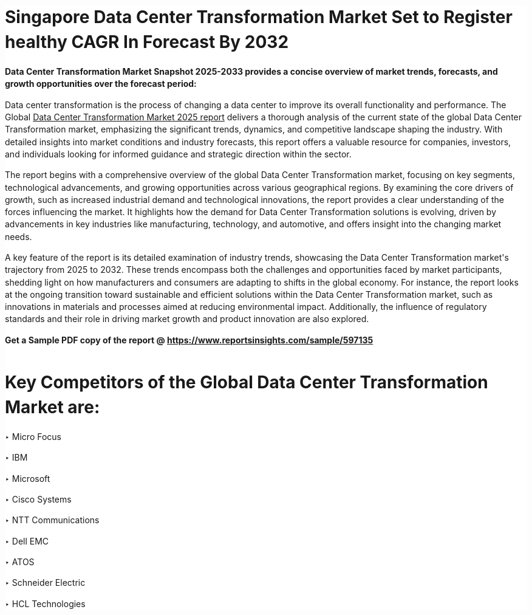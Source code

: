 # Singapore Data Center Transformation Market Set to Register healthy CAGR In Forecast By 2032

<strong>Data Center Transformation Market Snapshot 2025-2033 provides a concise overview of market trends, forecasts, and growth opportunities over the forecast period:</strong>

Data center transformation is the process of changing a data center to improve its overall functionality and performance. The Global <a href=https://www.reportsinsights.com/sample/597135>Data Center Transformation Market 2025 report</a> delivers a thorough analysis of the current state of the global Data Center Transformation market, emphasizing the significant trends, dynamics, and competitive landscape shaping the industry. With detailed insights into market conditions and industry forecasts, this report offers a valuable resource for companies, investors, and individuals looking for informed guidance and strategic direction within the sector.

The report begins with a comprehensive overview of the global Data Center Transformation market, focusing on key segments, technological advancements, and growing opportunities across various geographical regions. By examining the core drivers of growth, such as increased industrial demand and technological innovations, the report provides a clear understanding of the forces influencing the market. It highlights how the demand for Data Center Transformation solutions is evolving, driven by advancements in key industries like manufacturing, technology, and automotive, and offers insight into the changing market needs.

A key feature of the report is its detailed examination of industry trends, showcasing the Data Center Transformation market's trajectory from 2025 to 2032. These trends encompass both the challenges and opportunities faced by market participants, shedding light on how manufacturers and consumers are adapting to shifts in the global economy. For instance, the report looks at the ongoing transition toward sustainable and efficient solutions within the Data Center Transformation market, such as innovations in materials and processes aimed at reducing environmental impact. Additionally, the influence of regulatory standards and their role in driving market growth and product innovation are also explored.

<strong>Get a Sample PDF copy of the report @ <a href=https://www.reportsinsights.com/sample/597135>https://www.reportsinsights.com/sample/597135</a></strong>

# <strong>Key Competitors of the Global Data Center Transformation Market are:</strong>

‣ Micro Focus

‣ IBM

‣ Microsoft

‣ Cisco Systems

‣ NTT Communications

‣ Dell EMC

‣ ATOS

‣ Schneider Electric

‣ HCL Technologies
